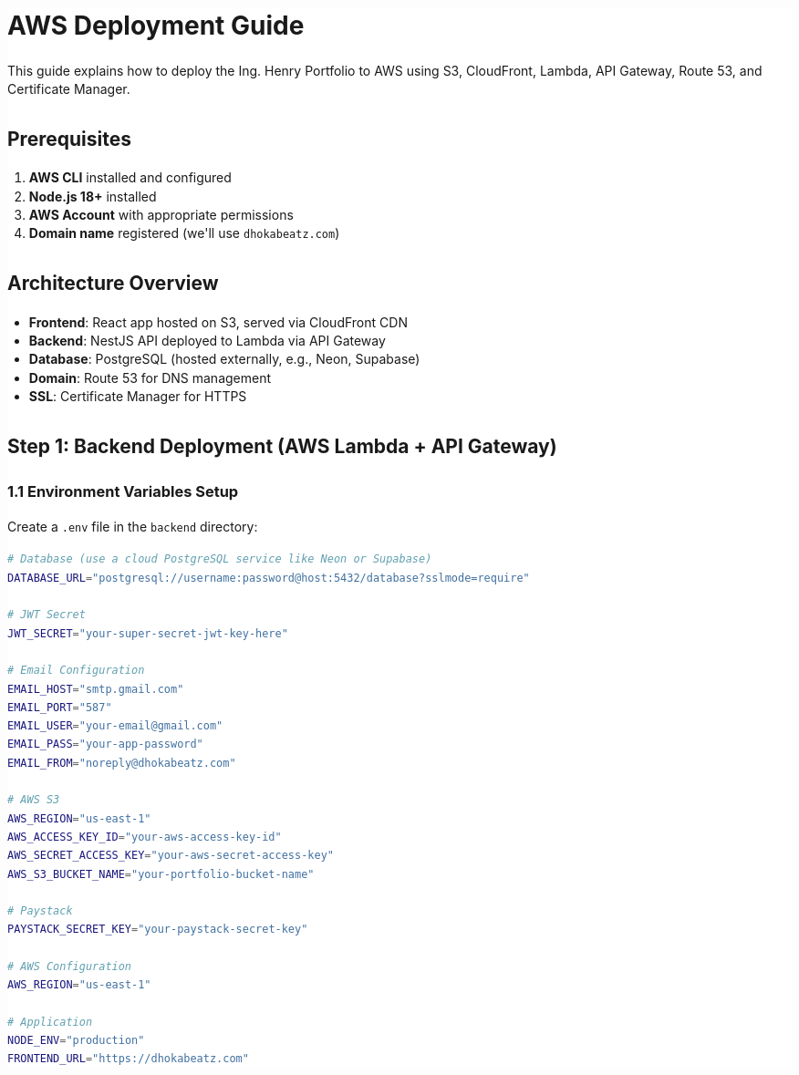 # AWS Deployment Guide

This guide explains how to deploy the Ing. Henry Portfolio to AWS using S3, CloudFront, Lambda, API Gateway, Route 53, and Certificate Manager.

## Prerequisites

1. **AWS CLI** installed and configured
2. **Node.js 18+** installed
3. **AWS Account** with appropriate permissions
4. **Domain name** registered (we'll use `dhokabeatz.com`)

## Architecture Overview

- **Frontend**: React app hosted on S3, served via CloudFront CDN
- **Backend**: NestJS API deployed to Lambda via API Gateway
- **Database**: PostgreSQL (hosted externally, e.g., Neon, Supabase)
- **Domain**: Route 53 for DNS management
- **SSL**: Certificate Manager for HTTPS

## Step 1: Backend Deployment (AWS Lambda + API Gateway)

### 1.1 Environment Variables Setup

Create a `.env` file in the `backend` directory:

```bash
# Database (use a cloud PostgreSQL service like Neon or Supabase)
DATABASE_URL="postgresql://username:password@host:5432/database?sslmode=require"

# JWT Secret
JWT_SECRET="your-super-secret-jwt-key-here"

# Email Configuration
EMAIL_HOST="smtp.gmail.com"
EMAIL_PORT="587"
EMAIL_USER="your-email@gmail.com"
EMAIL_PASS="your-app-password"
EMAIL_FROM="noreply@dhokabeatz.com"

# AWS S3
AWS_REGION="us-east-1"
AWS_ACCESS_KEY_ID="your-aws-access-key-id"
AWS_SECRET_ACCESS_KEY="your-aws-secret-access-key"
AWS_S3_BUCKET_NAME="your-portfolio-bucket-name"

# Paystack
PAYSTACK_SECRET_KEY="your-paystack-secret-key"

# AWS Configuration
AWS_REGION="us-east-1"

# Application
NODE_ENV="production"
FRONTEND_URL="https://dhokabeatz.com"
```
